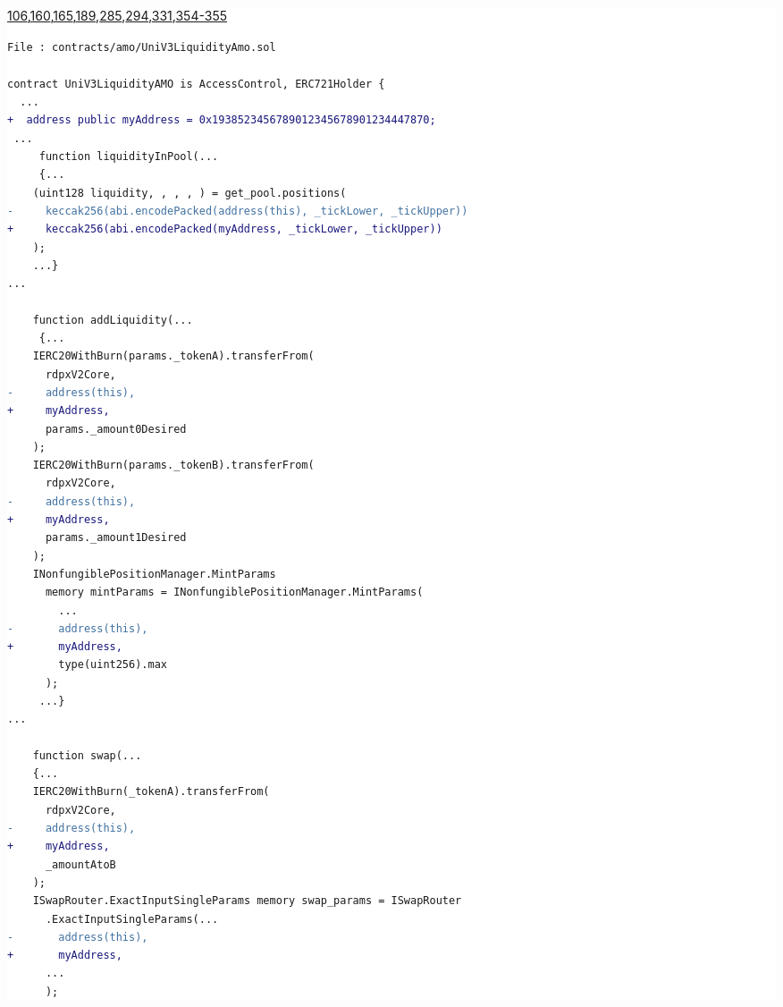 [106](https://github.com/code-423n4/2023-08-dopex/blob/main/contracts/amo/UniV3LiquidityAmo.sol#L106),[160](https://github.com/code-423n4/2023-08-dopex/blob/main/contracts/amo/UniV3LiquidityAmo.sol#L160),[165](https://github.com/code-423n4/2023-08-dopex/blob/main/contracts/amo/UniV3LiquidityAmo.sol#L165),[189](https://github.com/code-423n4/2023-08-dopex/blob/main/contracts/amo/UniV3LiquidityAmo.sol#L189),[285](https://github.com/code-423n4/2023-08-dopex/blob/main/contracts/amo/UniV3LiquidityAmo.sol#L285),[294](https://github.com/code-423n4/2023-08-dopex/blob/main/contracts/amo/UniV3LiquidityAmo.sol#L294),[331](https://github.com/code-423n4/2023-08-dopex/blob/main/contracts/amo/UniV3LiquidityAmo.sol#L331),[354-355](https://github.com/code-423n4/2023-08-dopex/blob/main/contracts/amo/UniV3LiquidityAmo.sol#L354C4-L355C77)

```diff
File : contracts/amo/UniV3LiquidityAmo.sol

contract UniV3LiquidityAMO is AccessControl, ERC721Holder {
  ...
+  address public myAddress = 0x1938523456789012345678901234447870;
 ...
     function liquidityInPool(...
     {...
    (uint128 liquidity, , , , ) = get_pool.positions(
-     keccak256(abi.encodePacked(address(this), _tickLower, _tickUpper))
+     keccak256(abi.encodePacked(myAddress, _tickLower, _tickUpper))
    );
    ...}
...

    function addLiquidity(...
     {...
    IERC20WithBurn(params._tokenA).transferFrom(
      rdpxV2Core,
-     address(this),
+     myAddress,
      params._amount0Desired
    );
    IERC20WithBurn(params._tokenB).transferFrom(
      rdpxV2Core,
-     address(this),
+     myAddress,
      params._amount1Desired
    );
    INonfungiblePositionManager.MintParams
      memory mintParams = INonfungiblePositionManager.MintParams(
        ...
-       address(this),
+       myAddress,
        type(uint256).max
      );
     ...}
...

    function swap(...
    {...
    IERC20WithBurn(_tokenA).transferFrom(
      rdpxV2Core,
-     address(this),
+     myAddress,
      _amountAtoB
    );
    ISwapRouter.ExactInputSingleParams memory swap_params = ISwapRouter
      .ExactInputSingleParams(...
-       address(this),
+       myAddress,
      ...
      );    
```
